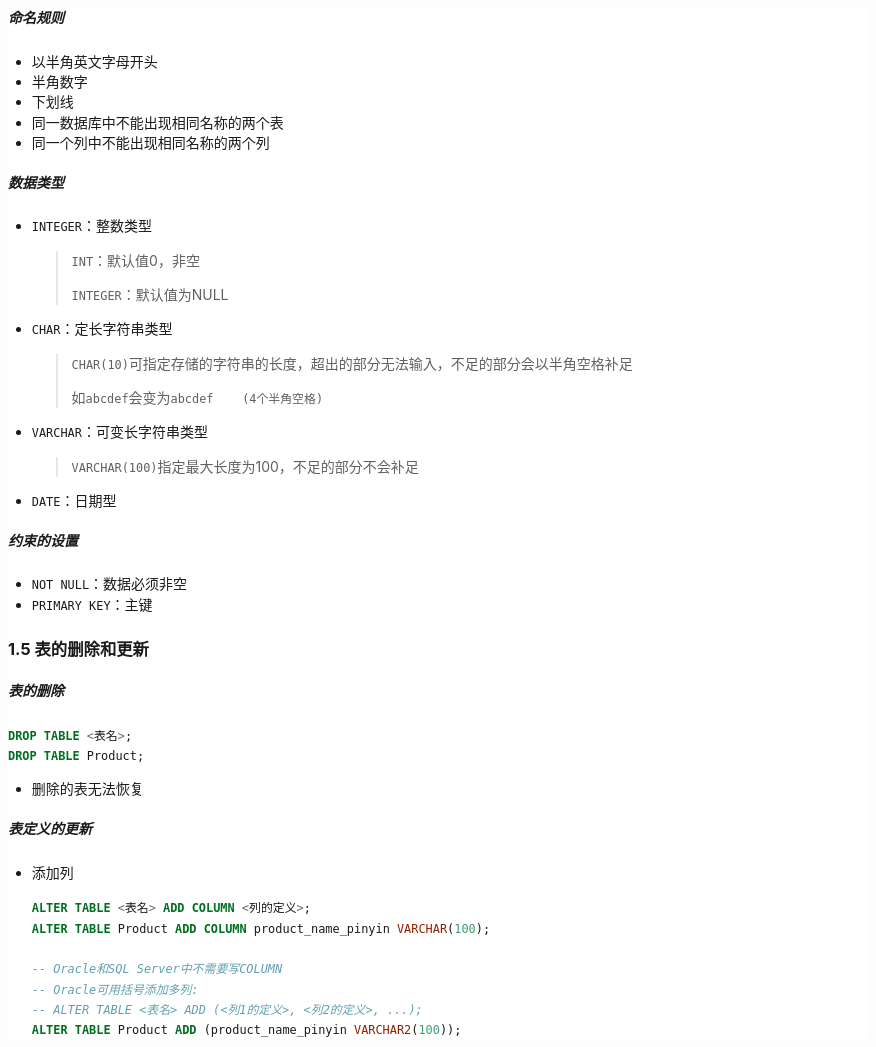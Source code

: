 ##### 命名规则

* 以半角英文字母开头
* 半角数字
* 下划线
* 同一数据库中不能出现相同名称的两个表
* 同一个列中不能出现相同名称的两个列

##### 数据类型

* `INTEGER`：整数类型

  > `INT`：默认值0，非空
  >
  > `INTEGER`：默认值为NULL

* `CHAR`：定长字符串类型

  > `CHAR(10)`可指定存储的字符串的长度，超出的部分无法输入，不足的部分会以半角空格补足
  >
  > 如`abcdef`会变为`abcdef    (4个半角空格)`

* `VARCHAR`：可变长字符串类型

  > `VARCHAR(100)`指定最大长度为100，不足的部分不会补足

* `DATE`：日期型

##### 约束的设置

* `NOT NULL`：数据必须非空
* `PRIMARY KEY`：主键



### 1.5 表的删除和更新

##### 表的删除

```sql
DROP TABLE <表名>;
DROP TABLE Product;
```

* 删除的表无法恢复

##### 表定义的更新

* 添加列

  ```sql
  ALTER TABLE <表名> ADD COLUMN <列的定义>;
  ALTER TABLE Product ADD COLUMN product_name_pinyin VARCHAR(100);
  
  -- Oracle和SQL Server中不需要写COLUMN
  -- Oracle可用括号添加多列:
  -- ALTER TABLE <表名> ADD (<列1的定义>, <列2的定义>, ...);
  ALTER TABLE Product ADD (product_name_pinyin VARCHAR2(100));
  ```

